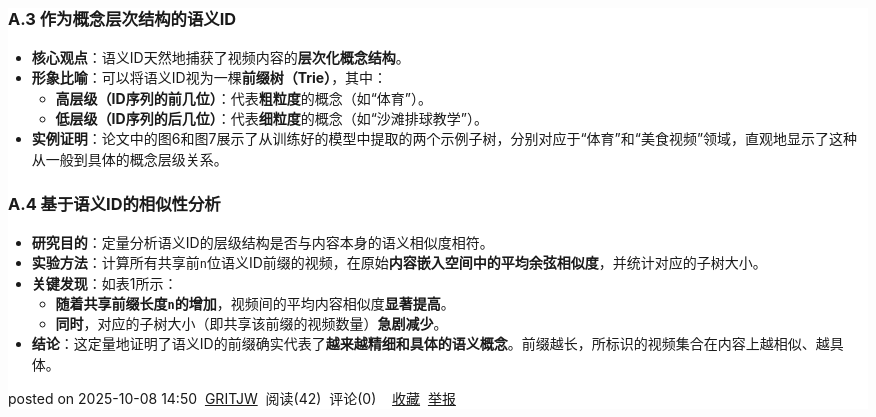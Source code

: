 ### **A.3 作为概念层次结构的语义ID**

*   **核心观点**：语义ID天然地捕获了视频内容的**层次化概念结构**。
*   **形象比喻**：可以将语义ID视为一棵**前缀树（Trie）**，其中：
    *   **高层级（ID序列的前几位）**：代表**粗粒度**的概念（如“体育”）。
    *   **低层级（ID序列的后几位）**：代表**细粒度**的概念（如“沙滩排球教学”）。
*   **实例证明**：论文中的图6和图7展示了从训练好的模型中提取的两个示例子树，分别对应于“体育”和“美食视频”领域，直观地显示了这种从一般到具体的概念层级关系。

### **A.4 基于语义ID的相似性分析**

*   **研究目的**：定量分析语义ID的层级结构是否与内容本身的语义相似度相符。
*   **实验方法**：计算所有共享前`n`位语义ID前缀的视频，在原始**内容嵌入空间中的平均余弦相似度**，并统计对应的子树大小。
*   **关键发现**：如表1所示：
    *   **随着共享前缀长度`n`的增加**，视频间的平均内容相似度**显著提高**。
    *   **同时**，对应的子树大小（即共享该前缀的视频数量）**急剧减少**。
*   **结论**：这定量地证明了语义ID的前缀确实代表了**越来越精细和具体的语义概念**。前缀越长，所标识的视频集合在内容上越相似、越具体。

posted on 2025-10-08 14:50  [GRITJW](https://www.cnblogs.com/GlenTt)  阅读(42)  评论(0)    [收藏](javascript:void\(0\))  [举报](javascript:void\(0\))